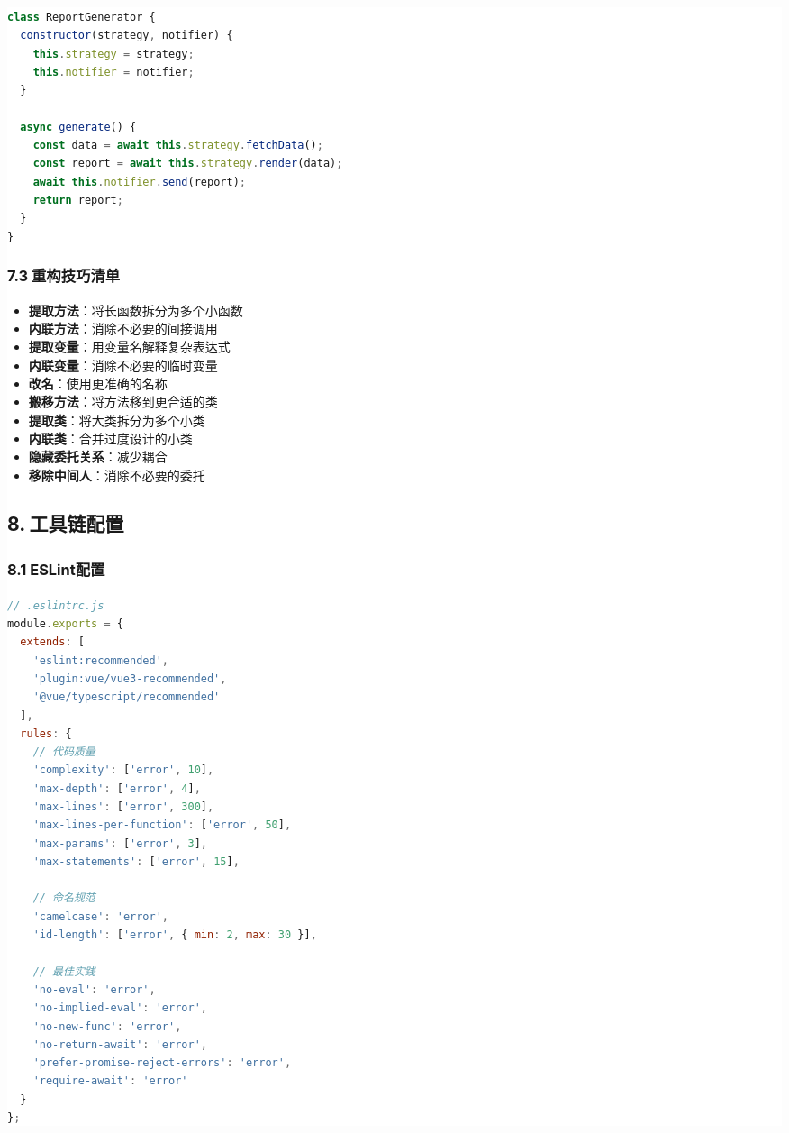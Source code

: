 ```javascript
class ReportGenerator {
  constructor(strategy, notifier) {
    this.strategy = strategy;
    this.notifier = notifier;
  }
  
  async generate() {
    const data = await this.strategy.fetchData();
    const report = await this.strategy.render(data);
    await this.notifier.send(report);
    return report;
  }
}
```

### 7.3 重构技巧清单

- **提取方法**：将长函数拆分为多个小函数
- **内联方法**：消除不必要的间接调用
- **提取变量**：用变量名解释复杂表达式
- **内联变量**：消除不必要的临时变量
- **改名**：使用更准确的名称
- **搬移方法**：将方法移到更合适的类
- **提取类**：将大类拆分为多个小类
- **内联类**：合并过度设计的小类
- **隐藏委托关系**：减少耦合
- **移除中间人**：消除不必要的委托

## 8. 工具链配置

### 8.1 ESLint配置

```javascript
// .eslintrc.js
module.exports = {
  extends: [
    'eslint:recommended',
    'plugin:vue/vue3-recommended',
    '@vue/typescript/recommended'
  ],
  rules: {
    // 代码质量
    'complexity': ['error', 10],
    'max-depth': ['error', 4],
    'max-lines': ['error', 300],
    'max-lines-per-function': ['error', 50],
    'max-params': ['error', 3],
    'max-statements': ['error', 15],
    
    // 命名规范
    'camelcase': 'error',
    'id-length': ['error', { min: 2, max: 30 }],
    
    // 最佳实践
    'no-eval': 'error',
    'no-implied-eval': 'error',
    'no-new-func': 'error',
    'no-return-await': 'error',
    'prefer-promise-reject-errors': 'error',
    'require-await': 'error'
  }
};
```
